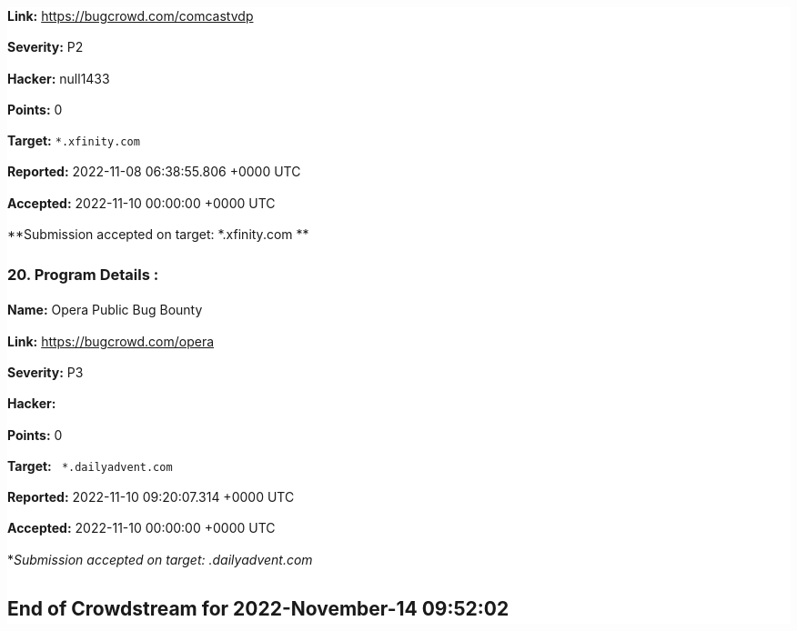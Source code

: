  **Link:** <https://bugcrowd.com/comcastvdp> 

 **Severity:** P2 

 **Hacker:** null1433 

 **Points:** 0 

 **Target:** ` *.xfinity.com	` 

 **Reported:** 2022-11-08 06:38:55.806 +0000 UTC 

 **Accepted:** 2022-11-10 00:00:00 +0000 UTC 

 **Submission accepted on target: *.xfinity.com	** 

### 20. Program Details : 

**Name:** Opera Public Bug Bounty 

 **Link:** <https://bugcrowd.com/opera> 

 **Severity:** P3 

 **Hacker:**  

 **Points:** 0 

 **Target:** ` *.dailyadvent.com` 

 **Reported:** 2022-11-10 09:20:07.314 +0000 UTC 

 **Accepted:** 2022-11-10 00:00:00 +0000 UTC 

 **Submission accepted on target: *.dailyadvent.com** 

## End of Crowdstream for 2022-November-14 09:52:02

